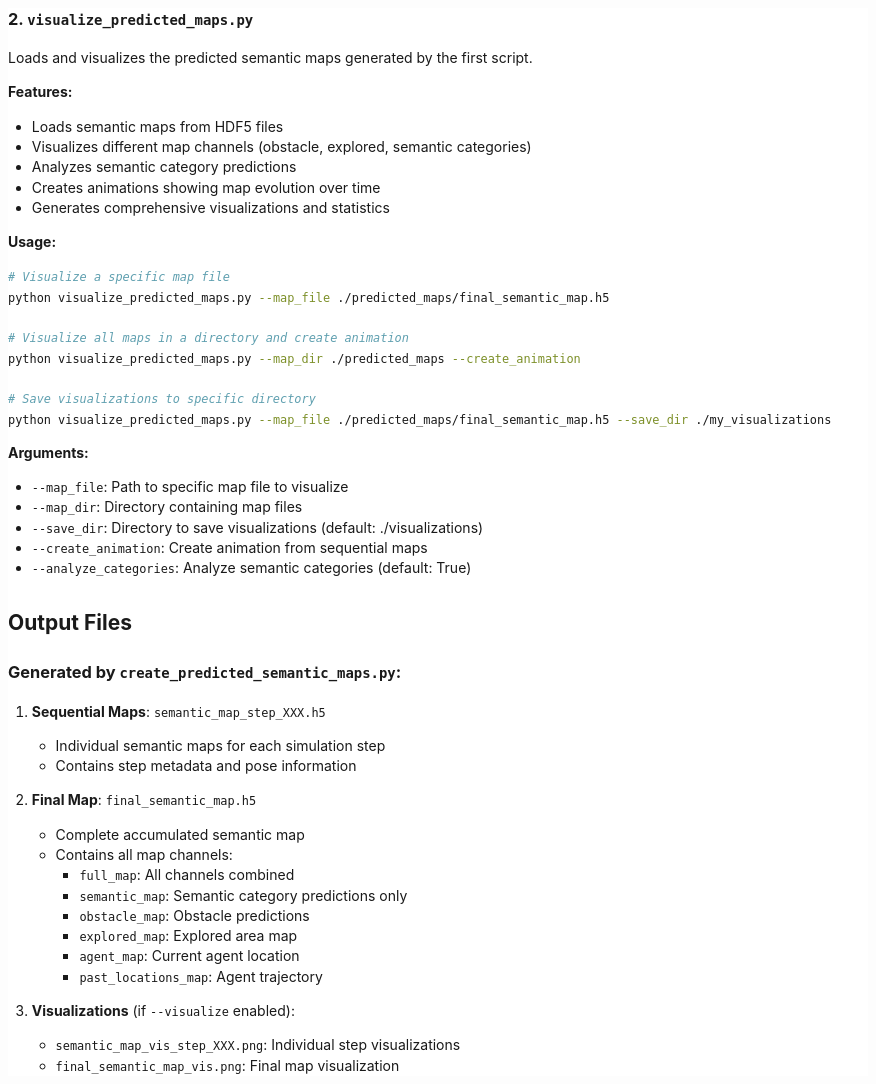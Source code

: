 ### 2. `visualize_predicted_maps.py`

Loads and visualizes the predicted semantic maps generated by the first script.

**Features:**
- Loads semantic maps from HDF5 files
- Visualizes different map channels (obstacle, explored, semantic categories)
- Analyzes semantic category predictions
- Creates animations showing map evolution over time
- Generates comprehensive visualizations and statistics

**Usage:**
```bash
# Visualize a specific map file
python visualize_predicted_maps.py --map_file ./predicted_maps/final_semantic_map.h5

# Visualize all maps in a directory and create animation
python visualize_predicted_maps.py --map_dir ./predicted_maps --create_animation

# Save visualizations to specific directory
python visualize_predicted_maps.py --map_file ./predicted_maps/final_semantic_map.h5 --save_dir ./my_visualizations
```

**Arguments:**
- `--map_file`: Path to specific map file to visualize
- `--map_dir`: Directory containing map files
- `--save_dir`: Directory to save visualizations (default: ./visualizations)
- `--create_animation`: Create animation from sequential maps
- `--analyze_categories`: Analyze semantic categories (default: True)

## Output Files

### Generated by `create_predicted_semantic_maps.py`:

1. **Sequential Maps**: `semantic_map_step_XXX.h5`
   - Individual semantic maps for each simulation step
   - Contains step metadata and pose information

2. **Final Map**: `final_semantic_map.h5`
   - Complete accumulated semantic map
   - Contains all map channels:
     - `full_map`: All channels combined
     - `semantic_map`: Semantic category predictions only
     - `obstacle_map`: Obstacle predictions
     - `explored_map`: Explored area map
     - `agent_map`: Current agent location
     - `past_locations_map`: Agent trajectory

3. **Visualizations** (if `--visualize` enabled):
   - `semantic_map_vis_step_XXX.png`: Individual step visualizations
   - `final_semantic_map_vis.png`: Final map visualization
